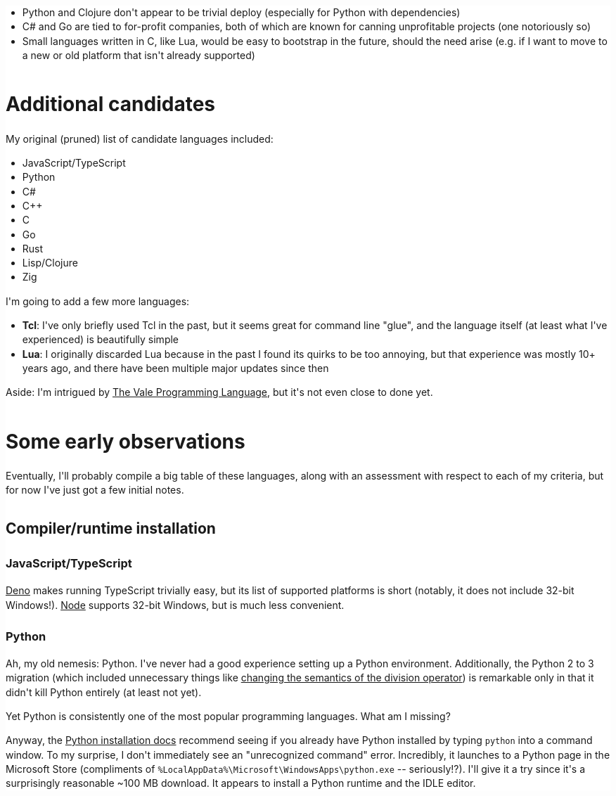 * Python and Clojure don't appear to be trivial deploy (especially for Python with dependencies)
* C# and Go are tied to for-profit companies, both of which are known for canning unprofitable projects (one notoriously so)
* Small languages written in C, like Lua, would be easy to bootstrap in the future, should the need arise (e.g. if I want to move to a new or old platform that isn't already supported)

# Additional candidates
My original (pruned) list of candidate languages included:

* JavaScript/TypeScript
* Python
* C#
* C++
* C
* Go
* Rust
* Lisp/Clojure
* Zig

I'm going to add a few more languages:

* **Tcl**: I've only briefly used Tcl in the past, but it seems great for command line "glue", and the language itself (at least what I've experienced) is beautifully simple
* **Lua**: I originally discarded Lua because in the past I found its quirks to be too annoying, but that experience was mostly 10+ years ago, and there have been multiple major updates since then

Aside: I'm intrigued by [The Vale Programming Language](https://vale.dev/), but it's not even close to done yet.

# Some early observations
Eventually, I'll probably compile a big table of these languages, along with an assessment with respect to each of my criteria, but for now I've just got a few initial notes.

## Compiler/runtime installation

### JavaScript/TypeScript
[Deno](https://deno.land/) makes running TypeScript trivially easy, but its list of supported platforms is short (notably, it does not include 32-bit Windows!). [Node](https://nodejs.org/en/) supports 32-bit Windows, but is much less convenient.

### Python
Ah, my old nemesis: Python. I've never had a good experience setting up a Python environment. Additionally, the Python 2 to 3 migration (which included unnecessary things like [changing the semantics of the division operator](https://www.python.org/dev/peps/pep-0238/)) is remarkable only in that it didn't kill Python entirely (at least not yet).

Yet Python is consistently one of the most popular programming languages. What am I missing?

Anyway, the [Python installation docs](https://wiki.python.org/moin/BeginnersGuide/Download) recommend seeing if you already have Python installed by typing `python` into a command window. To my surprise, I don't immediately see an "unrecognized command" error. Incredibly, it launches to a Python page in the Microsoft Store (compliments of `%LocalAppData%\Microsoft\WindowsApps\python.exe` -- seriously!?). I'll give it a try since it's a surprisingly reasonable ~100 MB download. It appears to install a Python runtime and the IDLE editor.
